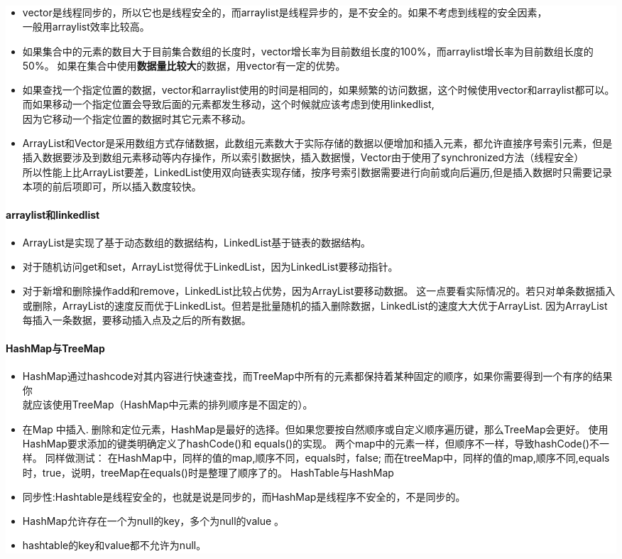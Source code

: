 -  vector是线程同步的，所以它也是线程安全的，而arraylist是线程异步的，是不安全的。如果不考虑到线程的安全因素，  
一般用arraylist效率比较高。

-  如果集合中的元素的数目大于目前集合数组的长度时，vector增长率为目前数组长度的100%，而arraylist增长率为目前数组长度的50%。  如果在集合中使用**数据量比较大**的数据，用vector有一定的优势。

-  如果查找一个指定位置的数据，vector和arraylist使用的时间是相同的，如果频繁的访问数据，这个时候使用vector和arraylist都可以。  
而如果移动一个指定位置会导致后面的元素都发生移动，这个时候就应该考虑到使用linkedlist,  
因为它移动一个指定位置的数据时其它元素不移动。

- ArrayList和Vector是采用数组方式存储数据，此数组元素数大于实际存储的数据以便增加和插入元素，都允许直接序号索引元素，但是插入数据要涉及到数组元素移动等内存操作，所以索引数据快，插入数据慢，Vector由于使用了synchronized方法（线程安全）  
所以性能上比ArrayList要差，LinkedList使用双向链表实现存储，按序号索引数据需要进行向前或向后遍历,但是插入数据时只需要记录本项的前后项即可，所以插入数度较快。

#### arraylist和linkedlist

-  ArrayList是实现了基于动态数组的数据结构，LinkedList基于链表的数据结构。

-  对于随机访问get和set，ArrayList觉得优于LinkedList，因为LinkedList要移动指针。

-  对于新增和删除操作add和remove，LinkedList比较占优势，因为ArrayList要移动数据。 这一点要看实际情况的。若只对单条数据插入或删除，ArrayList的速度反而优于LinkedList。但若是批量随机的插入删除数据，LinkedList的速度大大优于ArrayList. 因为ArrayList每插入一条数据，要移动插入点及之后的所有数据。

#### HashMap与TreeMap

-  HashMap通过hashcode对其内容进行快速查找，而TreeMap中所有的元素都保持着某种固定的顺序，如果你需要得到一个有序的结果你  
就应该使用TreeMap（HashMap中元素的排列顺序是不固定的）。

-  在Map 中插入.
   删除和定位元素，HashMap是最好的选择。但如果您要按自然顺序或自定义顺序遍历键，那么TreeMap会更好。
   使用HashMap要求添加的键类明确定义了hashCode()和 equals()的实现。
   两个map中的元素一样，但顺序不一样，导致hashCode()不一样。 同样做测试：
   在HashMap中，同样的值的map,顺序不同，equals时，false;
   而在treeMap中，同样的值的map,顺序不同,equals时，true，说明，treeMap在equals()时是整理了顺序了的。
   HashTable与HashMap

-  同步性:Hashtable是线程安全的，也就是说是同步的，而HashMap是线程序不安全的，不是同步的。

-  HashMap允许存在一个为null的key，多个为null的value 。

-  hashtable的key和value都不允许为null。